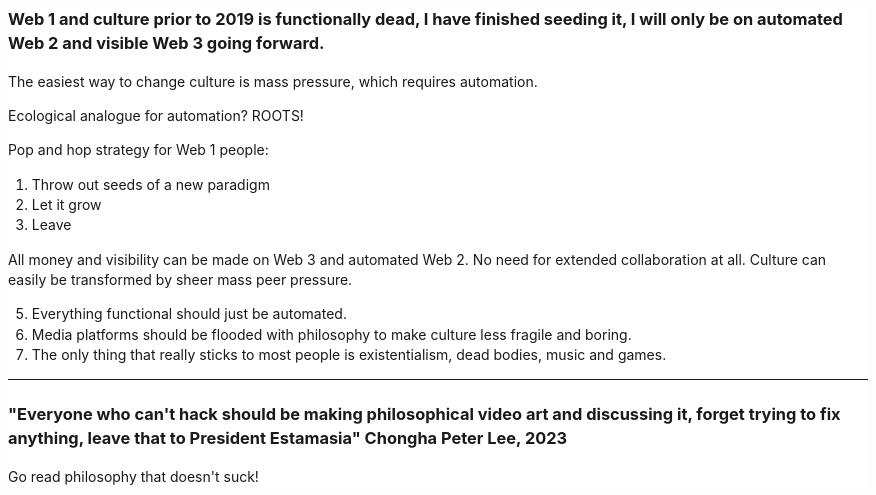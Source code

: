 






### Web 1 and culture prior to 2019 is functionally dead, I have finished seeding it, I will only be on automated Web 2 and visible Web 3 going forward.

The easiest way to change culture is mass pressure, which requires automation. 

Ecological analogue for automation? ROOTS!









Pop and hop strategy for Web 1 people:

1. Throw out seeds of a new paradigm
2. Let it grow
3. Leave

All money and visibility can be made on Web 3 and automated Web 2. No need for extended collaboration at all. Culture can easily be transformed by sheer mass peer pressure.










5. Everything functional should just be automated.
6. Media platforms should be flooded with philosophy to make culture less fragile and boring.
7. The only thing that really sticks to most people is existentialism, dead bodies, music and games.














----


### "Everyone who can't hack should be making philosophical video art and discussing it, forget trying to fix anything, leave that to President Estamasia" Chongha Peter Lee, 2023

Go read philosophy that doesn't suck!





